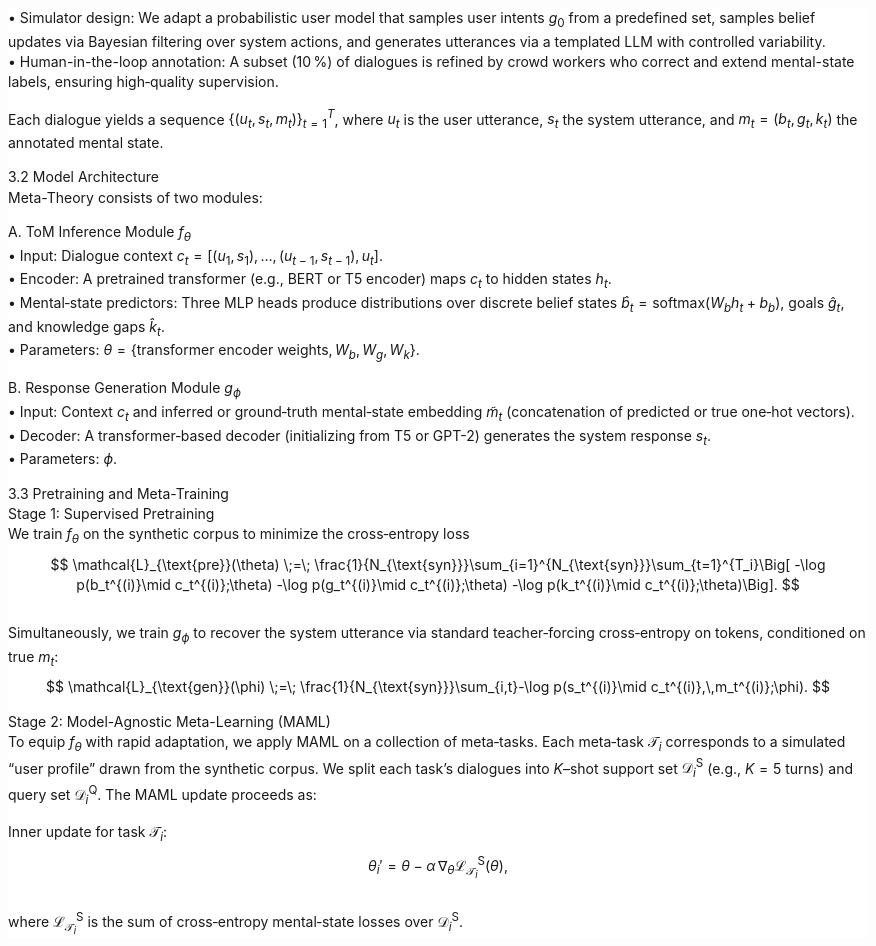 • Simulator design: We adapt a probabilistic user model that samples user intents $g_0$ from a predefined set, samples belief updates via Bayesian filtering over system actions, and generates utterances via a templated LLM with controlled variability.  
• Human-in-the-loop annotation: A subset (10 %) of dialogues is refined by crowd workers who correct and extend mental-state labels, ensuring high‐quality supervision.  

Each dialogue yields a sequence $\{(u_t, s_t, m_t)\}_{t=1}^T$, where $u_t$ is the user utterance, $s_t$ the system utterance, and $m_t=(b_t,g_t,k_t)$ the annotated mental state.

3.2 Model Architecture  
Meta-Theory consists of two modules:  

A. ToM Inference Module $f_\theta$  
• Input: Dialogue context $c_t = [(u_1, s_1), \dots, (u_{t-1}, s_{t-1}), u_t]$.  
• Encoder: A pretrained transformer (e.g., BERT or T5 encoder) maps $c_t$ to hidden states $h_t$.  
• Mental‐state predictors: Three MLP heads produce distributions over discrete belief states $\hat{b}_t = \mathrm{softmax}(W_b h_t + b_b)$, goals $\hat{g}_t$, and knowledge gaps $\hat{k}_t$.  
• Parameters: $\theta = \{\text{transformer encoder weights}, W_b, W_g, W_k\}$.  

B. Response Generation Module $g_\phi$  
• Input: Context $c_t$ and inferred or ground‐truth mental‐state embedding $\tilde{m}_t$ (concatenation of predicted or true one‐hot vectors).  
• Decoder: A transformer‐based decoder (initializing from T5 or GPT-2) generates the system response $s_t$.  
• Parameters: $\phi$.  

3.3 Pretraining and Meta-Training  
Stage 1: Supervised Pretraining  
We train $f_\theta$ on the synthetic corpus to minimize the cross‐entropy loss  
$$
\mathcal{L}_{\text{pre}}(\theta) \;=\; \frac{1}{N_{\text{syn}}}\sum_{i=1}^{N_{\text{syn}}}\sum_{t=1}^{T_i}\Big[ -\log p(b_t^{(i)}\mid c_t^{(i)};\theta)
-\log p(g_t^{(i)}\mid c_t^{(i)};\theta)
-\log p(k_t^{(i)}\mid c_t^{(i)};\theta)\Big].
$$  
Simultaneously, we train $g_\phi$ to recover the system utterance via standard teacher‐forcing cross‐entropy on tokens, conditioned on true $m_t$:
$$
\mathcal{L}_{\text{gen}}(\phi) \;=\; \frac{1}{N_{\text{syn}}}\sum_{i,t}-\log p(s_t^{(i)}\mid c_t^{(i)},\,m_t^{(i)};\phi).
$$  

Stage 2: Model-Agnostic Meta-Learning (MAML)  
To equip $f_\theta$ with rapid adaptation, we apply MAML on a collection of meta‐tasks. Each meta‐task $\mathcal{T}_i$ corresponds to a simulated “user profile” drawn from the synthetic corpus. We split each task’s dialogues into $K$–shot support set $\mathcal{D}_i^{\text{S}}$ (e.g., $K=5$ turns) and query set $\mathcal{D}_i^{\text{Q}}$. The MAML update proceeds as:  

Inner update for task $\mathcal{T}_i$:  
$$
\theta_i' = \theta - \alpha\,\nabla_\theta \mathcal{L}_{\mathcal{T}_i}^{\text{S}}(\theta),
$$  
where $\mathcal{L}_{\mathcal{T}_i}^{\text{S}}$ is the sum of cross‐entropy mental‐state losses over $\mathcal{D}_i^{\text{S}}$.  
